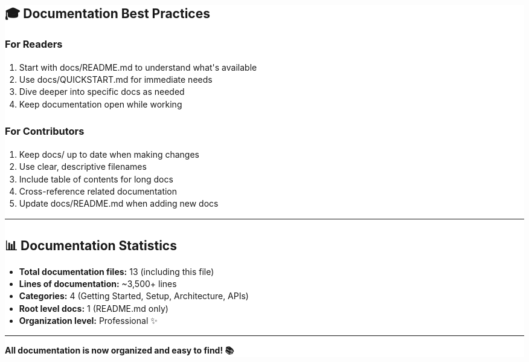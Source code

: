 
## 🎓 Documentation Best Practices

### For Readers

1. Start with docs/README.md to understand what's available
2. Use docs/QUICKSTART.md for immediate needs
3. Dive deeper into specific docs as needed
4. Keep documentation open while working

### For Contributors

1. Keep docs/ up to date when making changes
2. Use clear, descriptive filenames
3. Include table of contents for long docs
4. Cross-reference related documentation
5. Update docs/README.md when adding new docs

---

## 📊 Documentation Statistics

- **Total documentation files:** 13 (including this file)
- **Lines of documentation:** ~3,500+ lines
- **Categories:** 4 (Getting Started, Setup, Architecture, APIs)
- **Root level docs:** 1 (README.md only)
- **Organization level:** Professional ✨

---

**All documentation is now organized and easy to find! 📚**

